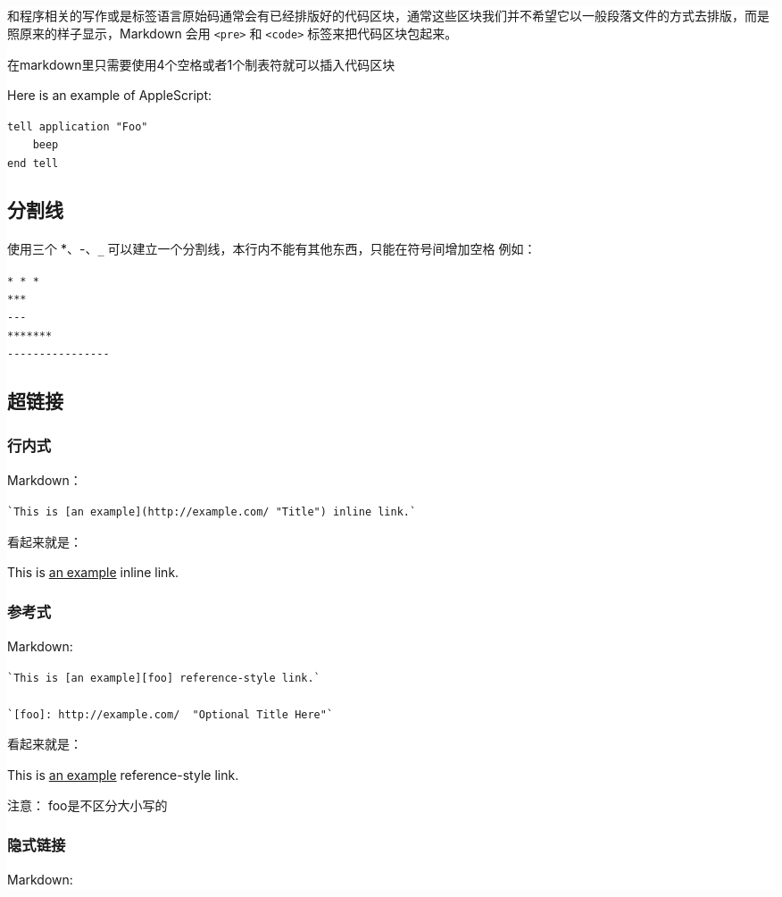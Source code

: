 和程序相关的写作或是标签语言原始码通常会有已经排版好的代码区块，通常这些区块我们并不希望它以一般段落文件的方式去排版，而是照原来的样子显示，Markdown 会用 `<pre>` 和 `<code>` 标签来把代码区块包起来。

在markdown里只需要使用4个空格或者1个制表符就可以插入代码区块

Here is an example of AppleScript:

    tell application "Foo"
        beep
    end tell



## **分割线**

使用三个 *、-、`_` 可以建立一个分割线，本行内不能有其他东西，只能在符号间增加空格
例如：

    * * *
    ***
    ---
    *******
    ----------------



## **超链接**

### 行内式

Markdown：  

    `This is [an example](http://example.com/ "Title") inline link.`

看起来就是：  

This is [an example](http://example.com/ "Title") inline link.

### 参考式

Markdown:  

    `This is [an example][foo] reference-style link.`

    `[foo]: http://example.com/  "Optional Title Here"`


看起来就是：  

This is [an example][foo] reference-style link.

[foo]: http://example.com/  "Optional Title Here"

注意： foo是不区分大小写的


### 隐式链接

Markdown:  


[Daring Fireball]: http://daringfireball.net
[^1]: Here is the footnote.
[^longnote]: Here's one with multiple blocks.